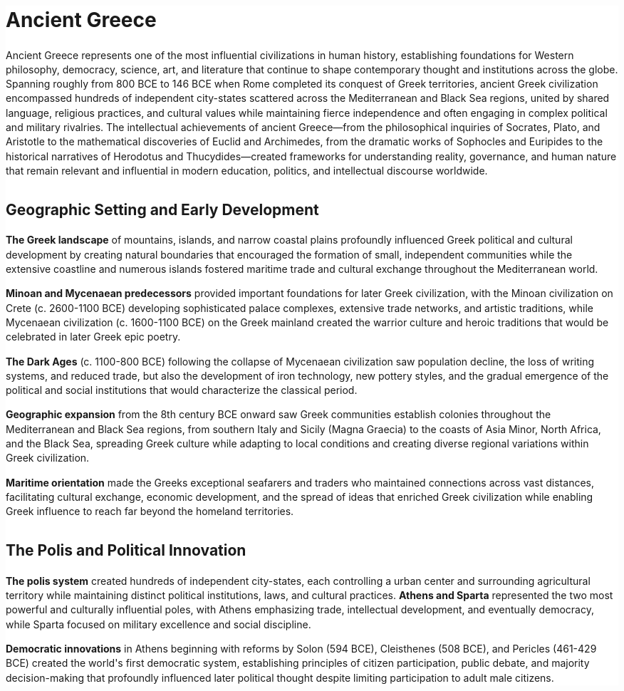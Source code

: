 # Ancient Greece

Ancient Greece represents one of the most influential civilizations in human history, establishing foundations for Western philosophy, democracy, science, art, and literature that continue to shape contemporary thought and institutions across the globe. Spanning roughly from 800 BCE to 146 BCE when Rome completed its conquest of Greek territories, ancient Greek civilization encompassed hundreds of independent city-states scattered across the Mediterranean and Black Sea regions, united by shared language, religious practices, and cultural values while maintaining fierce independence and often engaging in complex political and military rivalries. The intellectual achievements of ancient Greece—from the philosophical inquiries of Socrates, Plato, and Aristotle to the mathematical discoveries of Euclid and Archimedes, from the dramatic works of Sophocles and Euripides to the historical narratives of Herodotus and Thucydides—created frameworks for understanding reality, governance, and human nature that remain relevant and influential in modern education, politics, and intellectual discourse worldwide.

## Geographic Setting and Early Development

**The Greek landscape** of mountains, islands, and narrow coastal plains profoundly influenced Greek political and cultural development by creating natural boundaries that encouraged the formation of small, independent communities while the extensive coastline and numerous islands fostered maritime trade and cultural exchange throughout the Mediterranean world.

**Minoan and Mycenaean predecessors** provided important foundations for later Greek civilization, with the Minoan civilization on Crete (c. 2600-1100 BCE) developing sophisticated palace complexes, extensive trade networks, and artistic traditions, while Mycenaean civilization (c. 1600-1100 BCE) on the Greek mainland created the warrior culture and heroic traditions that would be celebrated in later Greek epic poetry.

**The Dark Ages** (c. 1100-800 BCE) following the collapse of Mycenaean civilization saw population decline, the loss of writing systems, and reduced trade, but also the development of iron technology, new pottery styles, and the gradual emergence of the political and social institutions that would characterize the classical period.

**Geographic expansion** from the 8th century BCE onward saw Greek communities establish colonies throughout the Mediterranean and Black Sea regions, from southern Italy and Sicily (Magna Graecia) to the coasts of Asia Minor, North Africa, and the Black Sea, spreading Greek culture while adapting to local conditions and creating diverse regional variations within Greek civilization.

**Maritime orientation** made the Greeks exceptional seafarers and traders who maintained connections across vast distances, facilitating cultural exchange, economic development, and the spread of ideas that enriched Greek civilization while enabling Greek influence to reach far beyond the homeland territories.

## The Polis and Political Innovation

**The polis system** created hundreds of independent city-states, each controlling a urban center and surrounding agricultural territory while maintaining distinct political institutions, laws, and cultural practices. **Athens and Sparta** represented the two most powerful and culturally influential poles, with Athens emphasizing trade, intellectual development, and eventually democracy, while Sparta focused on military excellence and social discipline.

**Democratic innovations** in Athens beginning with reforms by Solon (594 BCE), Cleisthenes (508 BCE), and Pericles (461-429 BCE) created the world's first democratic system, establishing principles of citizen participation, public debate, and majority decision-making that profoundly influenced later political thought despite limiting participation to adult male citizens.
